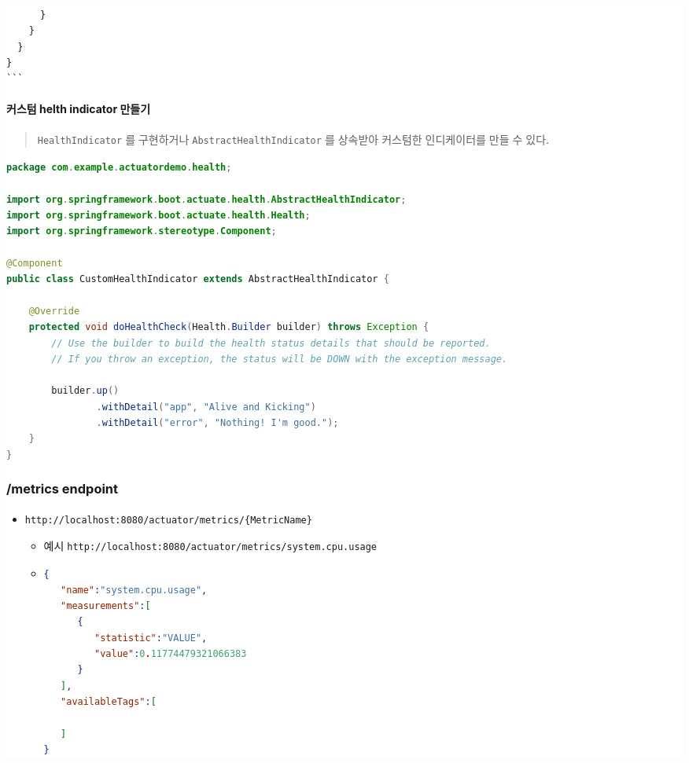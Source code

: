           }
        }
      }
    }
    ```

    

#### 커스텀 helth indicator 만들기

> `HealthIndicator` 를 구현하거나 `AbstractHealthIndicator` 를 상속받아 커스텀한 인디케이터를 만들 수 있다.

```java
package com.example.actuatordemo.health;

import org.springframework.boot.actuate.health.AbstractHealthIndicator;
import org.springframework.boot.actuate.health.Health;
import org.springframework.stereotype.Component;

@Component
public class CustomHealthIndicator extends AbstractHealthIndicator {

    @Override
    protected void doHealthCheck(Health.Builder builder) throws Exception {
        // Use the builder to build the health status details that should be reported.
        // If you throw an exception, the status will be DOWN with the exception message.
        
        builder.up()
                .withDetail("app", "Alive and Kicking")
                .withDetail("error", "Nothing! I'm good.");
    }
}
```



### /metrics endpoint

* `http://localhost:8080/actuator/metrics/{MetricName}`

  * 예시 `http://localhost:8080/actuator/metrics/system.cpu.usage`

  * ```json
    {
       "name":"system.cpu.usage",
       "measurements":[
          {
             "statistic":"VALUE",
             "value":0.11774479321066383
          }
       ],
       "availableTags":[
    
       ]
    }
    ```
